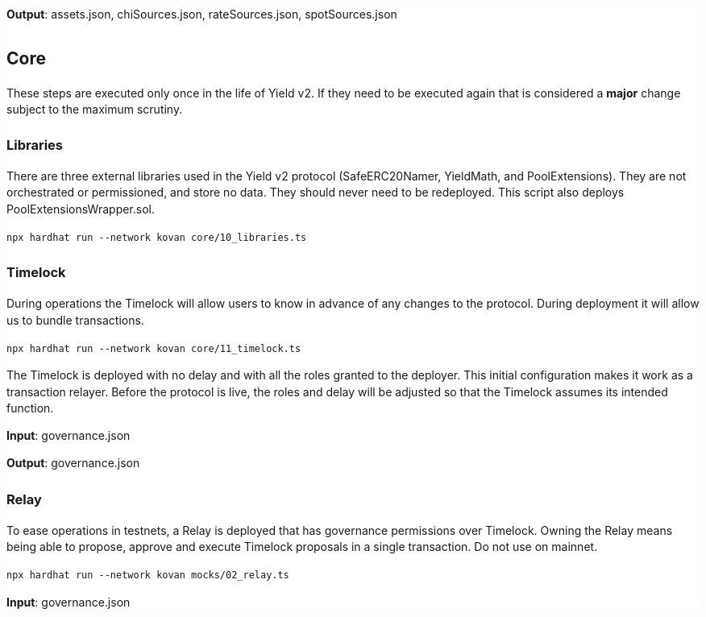 

**Output**: assets.json, chiSources.json, rateSources.json, spotSources.json


## Core


These steps are executed only once in the life of Yield v2. If they need to be executed again that is considered a **major** change subject to the maximum scrutiny.


### Libraries


There are three external libraries used in the Yield v2 protocol (SafeERC20Namer, YieldMath, and PoolExtensions). They are not orchestrated or permissioned, and store no data. They should never need to be redeployed. This script also deploys PoolExtensionsWrapper.sol.


```
npx hardhat run --network kovan core/10_libraries.ts
```



### Timelock


During operations the Timelock will allow users to know in advance of any changes to the protocol. During deployment it will allow us to bundle transactions.


```
npx hardhat run --network kovan core/11_timelock.ts
```



The Timelock is deployed with no delay and with all the roles granted to the deployer. This initial configuration makes it work as a transaction relayer. Before the protocol is live, the roles and delay will be adjusted so that the Timelock assumes its intended function.


**Input**: governance.json


**Output**: governance.json


### Relay


To ease operations in testnets, a Relay is deployed that has governance permissions over Timelock. Owning the Relay means being able to propose, approve and execute Timelock proposals in a single transaction. Do not use on mainnet.


```
npx hardhat run --network kovan mocks/02_relay.ts
```



**Input**: governance.json
